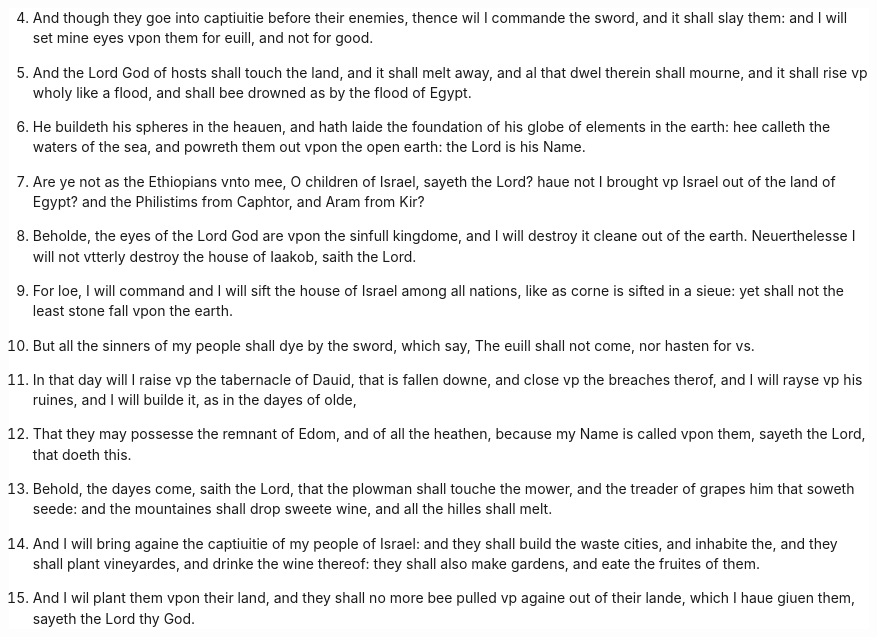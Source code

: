 4. And though they goe into captiuitie before their enemies, thence wil I commande the sword, and it shall slay them: and I will set mine eyes vpon them for euill, and not for good.

5. And the Lord God of hosts shall touch the land, and it shall melt away, and al that dwel therein shall mourne, and it shall rise vp wholy like a flood, and shall bee drowned as by the flood of Egypt.

6. He buildeth his spheres in the heauen, and hath laide the foundation of his globe of elements in the earth: hee calleth the waters of the sea, and powreth them out vpon the open earth: the Lord is his Name.

7. Are ye not as the Ethiopians vnto mee, O children of Israel, sayeth the Lord? haue not I brought vp Israel out of the land of Egypt? and the Philistims from Caphtor, and Aram from Kir?

8. Beholde, the eyes of the Lord God are vpon the sinfull kingdome, and I will destroy it cleane out of the earth. Neuerthelesse I will not vtterly destroy the house of Iaakob, saith the Lord.

9. For loe, I will command and I will sift the house of Israel among all nations, like as corne is sifted in a sieue: yet shall not the least stone fall vpon the earth.

10. But all the sinners of my people shall dye by the sword, which say, The euill shall not come, nor hasten for vs.

11. In that day will I raise vp the tabernacle of Dauid, that is fallen downe, and close vp the breaches therof, and I will rayse vp his ruines, and I will builde it, as in the dayes of olde,

12. That they may possesse the remnant of Edom, and of all the heathen, because my Name is called vpon them, sayeth the Lord, that doeth this.

13. Behold, the dayes come, saith the Lord, that the plowman shall touche the mower, and the treader of grapes him that soweth seede: and the mountaines shall drop sweete wine, and all the hilles shall melt.

14. And I will bring againe the captiuitie of my people of Israel: and they shall build the waste cities, and inhabite the, and they shall plant vineyardes, and drinke the wine thereof: they shall also make gardens, and eate the fruites of them.

15. And I wil plant them vpon their land, and they shall no more bee pulled vp againe out of their lande, which I haue giuen them, sayeth the Lord thy God.   